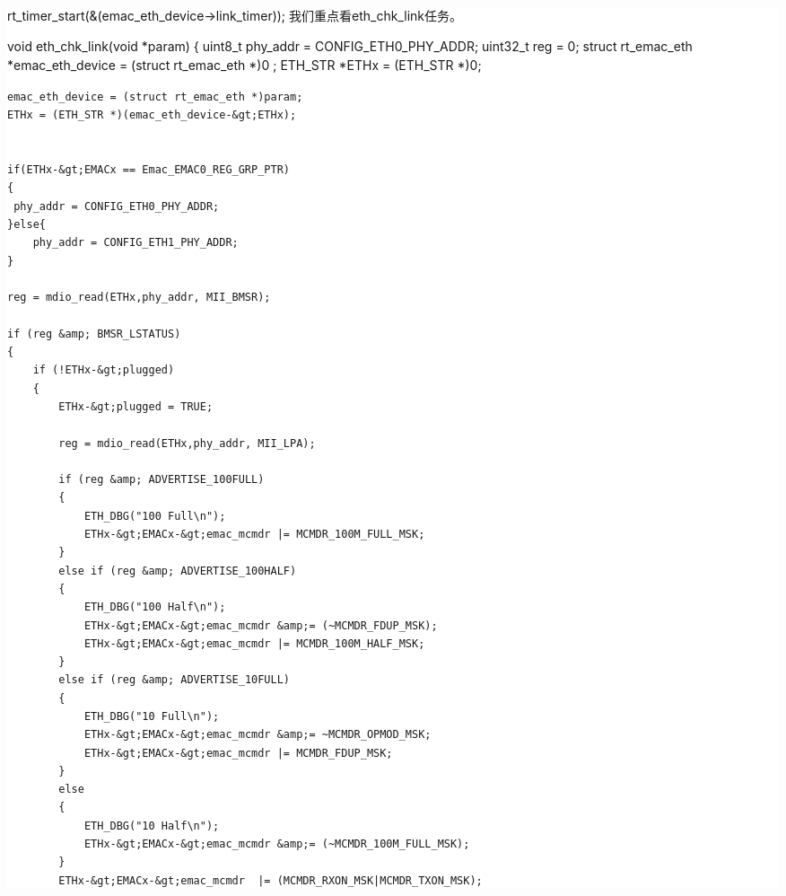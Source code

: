rt_timer_start(&amp;(emac_eth_device-&gt;link_timer));
我们重点看eth_chk_link任务。

void eth_chk_link(void *param)
{
    uint8_t  phy_addr = CONFIG_ETH0_PHY_ADDR;
    uint32_t reg      = 0;
    struct rt_emac_eth *emac_eth_device = (struct rt_emac_eth *)0 ;
    ETH_STR *ETHx = (ETH_STR *)0;

    emac_eth_device = (struct rt_emac_eth *)param;
    ETHx = (ETH_STR *)(emac_eth_device-&gt;ETHx);


    if(ETHx-&gt;EMACx == Emac_EMAC0_REG_GRP_PTR)
    {
     phy_addr = CONFIG_ETH0_PHY_ADDR;
    }else{
        phy_addr = CONFIG_ETH1_PHY_ADDR;
    }

    reg = mdio_read(ETHx,phy_addr, MII_BMSR);

    if (reg &amp; BMSR_LSTATUS)
    {
        if (!ETHx-&gt;plugged)
        {
            ETHx-&gt;plugged = TRUE;

            reg = mdio_read(ETHx,phy_addr, MII_LPA);

            if (reg &amp; ADVERTISE_100FULL)
            {
                ETH_DBG("100 Full\n");
                ETHx-&gt;EMACx-&gt;emac_mcmdr |= MCMDR_100M_FULL_MSK;
            }
            else if (reg &amp; ADVERTISE_100HALF)
            {
                ETH_DBG("100 Half\n");
                ETHx-&gt;EMACx-&gt;emac_mcmdr &amp;= (~MCMDR_FDUP_MSK);
                ETHx-&gt;EMACx-&gt;emac_mcmdr |= MCMDR_100M_HALF_MSK;
            }
            else if (reg &amp; ADVERTISE_10FULL)
            {
                ETH_DBG("10 Full\n");
                ETHx-&gt;EMACx-&gt;emac_mcmdr &amp;= ~MCMDR_OPMOD_MSK;
                ETHx-&gt;EMACx-&gt;emac_mcmdr |= MCMDR_FDUP_MSK;
            }
            else
            {
                ETH_DBG("10 Half\n");
                ETHx-&gt;EMACx-&gt;emac_mcmdr &amp;= (~MCMDR_100M_FULL_MSK);
            }
            ETHx-&gt;EMACx-&gt;emac_mcmdr  |= (MCMDR_RXON_MSK|MCMDR_TXON_MSK);    
